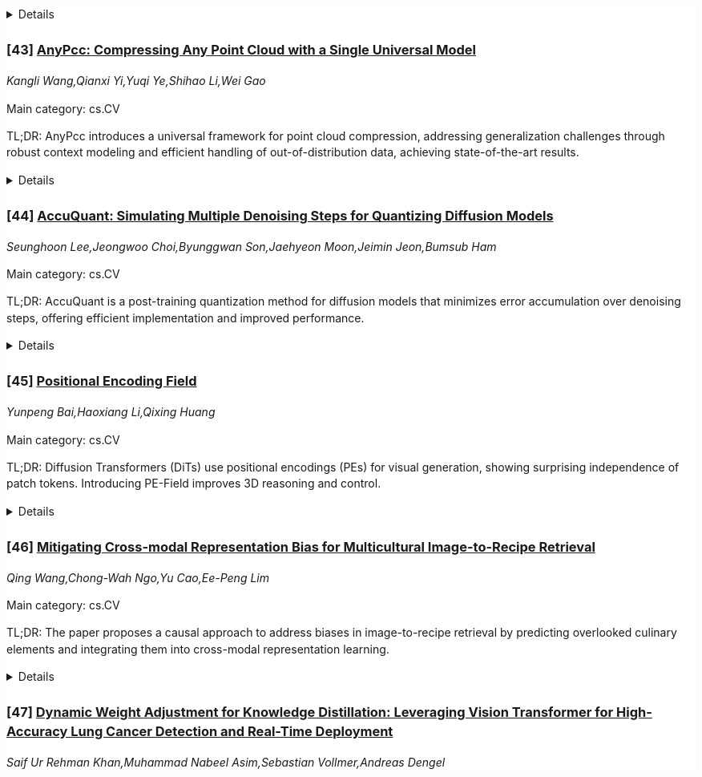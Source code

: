 
<details><summary>Details</summary></details>


### [43] [AnyPcc: Compressing Any Point Cloud with a Single Universal Model](https://arxiv.org/abs/2510.20331)
*Kangli Wang,Qianxi Yi,Yuqi Ye,Shihao Li,Wei Gao*

Main category: cs.CV

TL;DR: AnyPcc introduces a universal framework for point cloud compression, addressing generalization challenges through robust context modeling and efficient handling of out-of-distribution data, achieving state-of-the-art results.


<details><summary>Details</summary></details>


### [44] [AccuQuant: Simulating Multiple Denoising Steps for Quantizing Diffusion Models](https://arxiv.org/abs/2510.20348)
*Seunghoon Lee,Jeongwoo Choi,Byunggwan Son,Jaehyeon Moon,Jeimin Jeon,Bumsub Ham*

Main category: cs.CV

TL;DR: AccuQuant is a post-training quantization method for diffusion models that minimizes error accumulation over denoising steps, offering efficient implementation and improved performance.


<details><summary>Details</summary></details>


### [45] [Positional Encoding Field](https://arxiv.org/abs/2510.20385)
*Yunpeng Bai,Haoxiang Li,Qixing Huang*

Main category: cs.CV

TL;DR: Diffusion Transformers (DiTs) use positional encodings (PEs) for visual generation, showing surprising independence of patch tokens. Introducing PE-Field improves 3D reasoning and control.


<details><summary>Details</summary></details>


### [46] [Mitigating Cross-modal Representation Bias for Multicultural Image-to-Recipe Retrieval](https://arxiv.org/abs/2510.20393)
*Qing Wang,Chong-Wah Ngo,Yu Cao,Ee-Peng Lim*

Main category: cs.CV

TL;DR: The paper proposes a causal approach to address biases in image-to-recipe retrieval by predicting overlooked culinary elements and integrating them into cross-modal representation learning.


<details><summary>Details</summary></details>


### [47] [Dynamic Weight Adjustment for Knowledge Distillation: Leveraging Vision Transformer for High-Accuracy Lung Cancer Detection and Real-Time Deployment](https://arxiv.org/abs/2510.20438)
*Saif Ur Rehman Khan,Muhammad Nabeel Asim,Sebastian Vollmer,Andreas Dengel*
